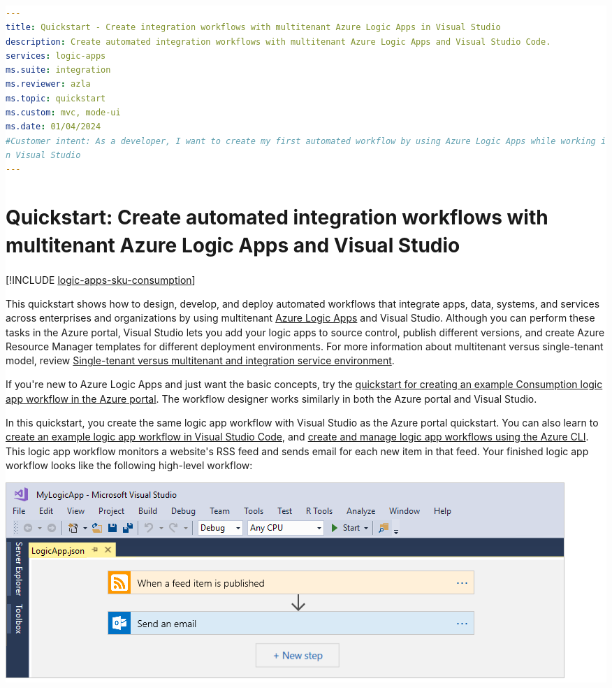 ```yaml
---
title: Quickstart - Create integration workflows with multitenant Azure Logic Apps in Visual Studio
description: Create automated integration workflows with multitenant Azure Logic Apps and Visual Studio Code.
services: logic-apps
ms.suite: integration
ms.reviewer: azla
ms.topic: quickstart
ms.custom: mvc, mode-ui
ms.date: 01/04/2024
#Customer intent: As a developer, I want to create my first automated workflow by using Azure Logic Apps while working in Visual Studio
---
```


# Quickstart: Create automated integration workflows with multitenant Azure Logic Apps and Visual Studio

[!INCLUDE [logic-apps-sku-consumption](../../includes/logic-apps-sku-consumption.md)]

This quickstart shows how to design, develop, and deploy automated workflows that integrate apps, data, systems, and services across enterprises and organizations by using multitenant [Azure Logic Apps](logic-apps-overview.md) and Visual Studio. Although you can perform these tasks in the Azure portal, Visual Studio lets you add your logic apps to source control, publish different versions, and create Azure Resource Manager templates for different deployment environments. For more information about multitenant versus single-tenant model, review [Single-tenant versus multitenant and integration service environment](single-tenant-overview-compare.md).

If you're new to Azure Logic Apps and just want the basic concepts, try the [quickstart for creating an example Consumption logic app workflow in the Azure portal](quickstart-create-example-consumption-workflow.md). The workflow designer works similarly in both the Azure portal and Visual Studio.

In this quickstart, you create the same logic app workflow with Visual Studio as the Azure portal quickstart. You can also learn to [create an example logic app workflow in Visual Studio Code](quickstart-create-logic-apps-visual-studio-code.md), and [create and manage logic app workflows using the Azure CLI](quickstart-logic-apps-azure-cli.md). This logic app workflow monitors a website's RSS feed and sends email for each new item in that feed. Your finished logic app workflow looks like the following high-level workflow:

![Screenshot shows high-level view for example logic app workflow.](./media/quickstart-create-logic-apps-with-visual-studio/high-level-workflow-overview.png)
